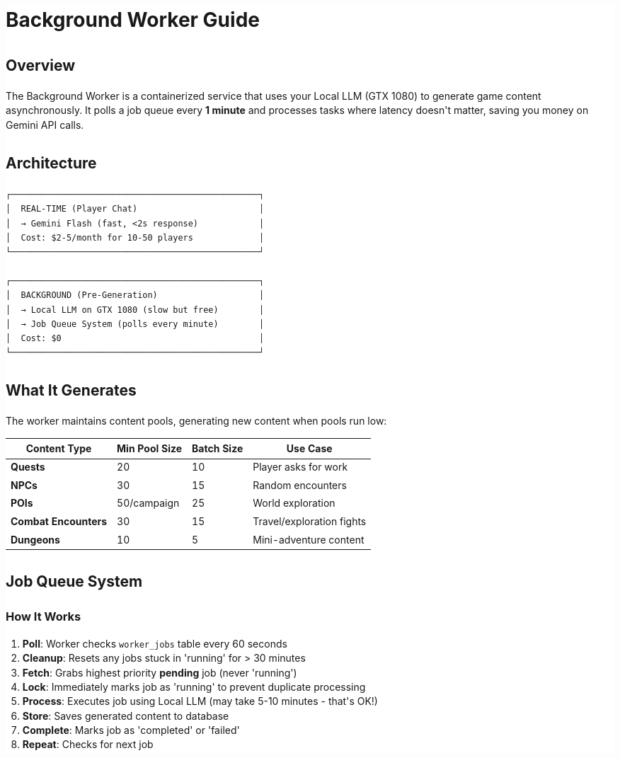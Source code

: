 # Background Worker Guide

## Overview

The Background Worker is a containerized service that uses your Local LLM (GTX 1080) to generate game content asynchronously. It polls a job queue every **1 minute** and processes tasks where latency doesn't matter, saving you money on Gemini API calls.

## Architecture

```
┌─────────────────────────────────────────────────┐
│  REAL-TIME (Player Chat)                        │
│  → Gemini Flash (fast, <2s response)            │
│  Cost: $2-5/month for 10-50 players             │
└─────────────────────────────────────────────────┘

┌─────────────────────────────────────────────────┐
│  BACKGROUND (Pre-Generation)                    │
│  → Local LLM on GTX 1080 (slow but free)        │
│  → Job Queue System (polls every minute)        │
│  Cost: $0                                       │
└─────────────────────────────────────────────────┘
```

## What It Generates

The worker maintains content pools, generating new content when pools run low:

| Content Type | Min Pool Size | Batch Size | Use Case |
|--------------|---------------|------------|----------|
| **Quests** | 20 | 10 | Player asks for work |
| **NPCs** | 30 | 15 | Random encounters |
| **POIs** | 50/campaign | 25 | World exploration |
| **Combat Encounters** | 30 | 15 | Travel/exploration fights |
| **Dungeons** | 10 | 5 | Mini-adventure content |

## Job Queue System

### How It Works

1. **Poll**: Worker checks `worker_jobs` table every 60 seconds
2. **Cleanup**: Resets any jobs stuck in 'running' for > 30 minutes
3. **Fetch**: Grabs highest priority **pending** job (never 'running')
4. **Lock**: Immediately marks job as 'running' to prevent duplicate processing
5. **Process**: Executes job using Local LLM (may take 5-10 minutes - that's OK!)
6. **Store**: Saves generated content to database
7. **Complete**: Marks job as 'completed' or 'failed'
8. **Repeat**: Checks for next job
